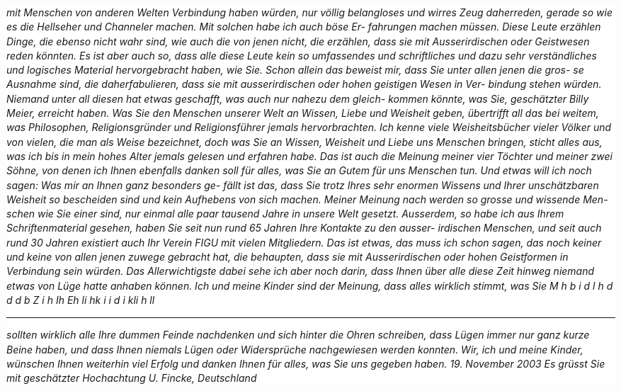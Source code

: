 _mit Menschen von anderen Welten Verbindung haben würden, nur völlig belangloses und wirres Zeug_
_daherreden, gerade so wie es die Hellseher und Channeler machen. Mit solchen habe ich auch böse Er-_
_fahrungen machen müssen. Diese Leute erzählen Dinge, die ebenso nicht wahr sind, wie auch die von_
_jenen nicht, die erzählen, dass sie mit Ausserirdischen oder Geistwesen reden könnten. Es ist aber auch_
_so, dass alle diese Leute kein so umfassendes und schriftliches und dazu sehr verständliches und logisches_
_Material hervorgebracht haben, wie Sie. Schon allein das beweist mir, dass Sie unter allen jenen die gros-_
_se Ausnahme sind, die daherfabulieren, dass sie mit ausserirdischen oder hohen geistigen Wesen in Ver-_
_bindung stehen würden. Niemand unter all diesen hat etwas geschafft, was auch nur nahezu dem gleich-_
_kommen könnte, was Sie, geschätzter Billy Meier, erreicht haben. Was Sie den Menschen unserer Welt an_
_Wissen, Liebe und Weisheit geben, übertrifft all das bei weitem, was Philosophen, Religionsgründer und_
_Religionsführer jemals hervorbrachten. Ich kenne viele Weisheitsbücher vieler Völker und von vielen, die_
_man als Weise bezeichnet, doch was Sie an Wissen, Weisheit und Liebe uns Menschen bringen, sticht_
_alles aus, was ich bis in mein hohes Alter jemals gelesen und erfahren habe. Das ist auch die Meinung_
_meiner vier Töchter und meiner zwei Söhne, von denen ich Ihnen ebenfalls danken soll für alles, was Sie_
_an Gutem für uns Menschen tun. Und etwas will ich noch sagen: Was mir an Ihnen ganz besonders ge-_
_fällt ist das, dass Sie trotz Ihres sehr enormen Wissens und Ihrer unschätzbaren Weisheit so bescheiden_
_sind und kein Aufhebens von sich machen. Meiner Meinung nach werden so grosse und wissende Men-_
_schen wie Sie einer sind, nur einmal alle paar tausend Jahre in unsere Welt gesetzt. Ausserdem, so habe_
_ich aus Ihrem Schriftenmaterial gesehen, haben Sie seit nun rund 65 Jahren Ihre Kontakte zu den ausser-_
_irdischen Menschen, und seit auch rund 30 Jahren existiert auch Ihr Verein FIGU mit vielen Mitgliedern._
_Das ist etwas, das muss ich schon sagen, das noch keiner und keine von allen jenen zuwege gebracht hat,_
_die behaupten, dass sie mit Ausserirdischen oder hohen Geistformen in Verbindung sein würden. Das_
_Allerwichtigste dabei sehe ich aber noch darin, dass Ihnen über alle diese Zeit hinweg niemand etwas von_
_Lüge hatte anhaben können. Ich und meine Kinder sind der Meinung, dass alles wirklich stimmt, was Sie_
_M_ _h_ _b i_ _d l h_ _d d_ _d_ _b_ _Z i h_ _Ih_ _Eh li hk i i_ _d_ _i kli h_ _ll_


-----

_sollten wirklich alle Ihre dummen Feinde nachdenken und sich hinter die Ohren schreiben, dass Lügen_
_immer nur ganz kurze Beine haben, und dass Ihnen niemals Lügen oder Widersprüche nachgewiesen_
_werden konnten. Wir, ich und meine Kinder, wünschen Ihnen weiterhin viel Erfolg und danken Ihnen für_
_alles, was Sie uns gegeben haben._
_19. November 2003_
_Es grüsst Sie mit geschätzter Hochachtung_
_U. Fincke, Deutschland_
